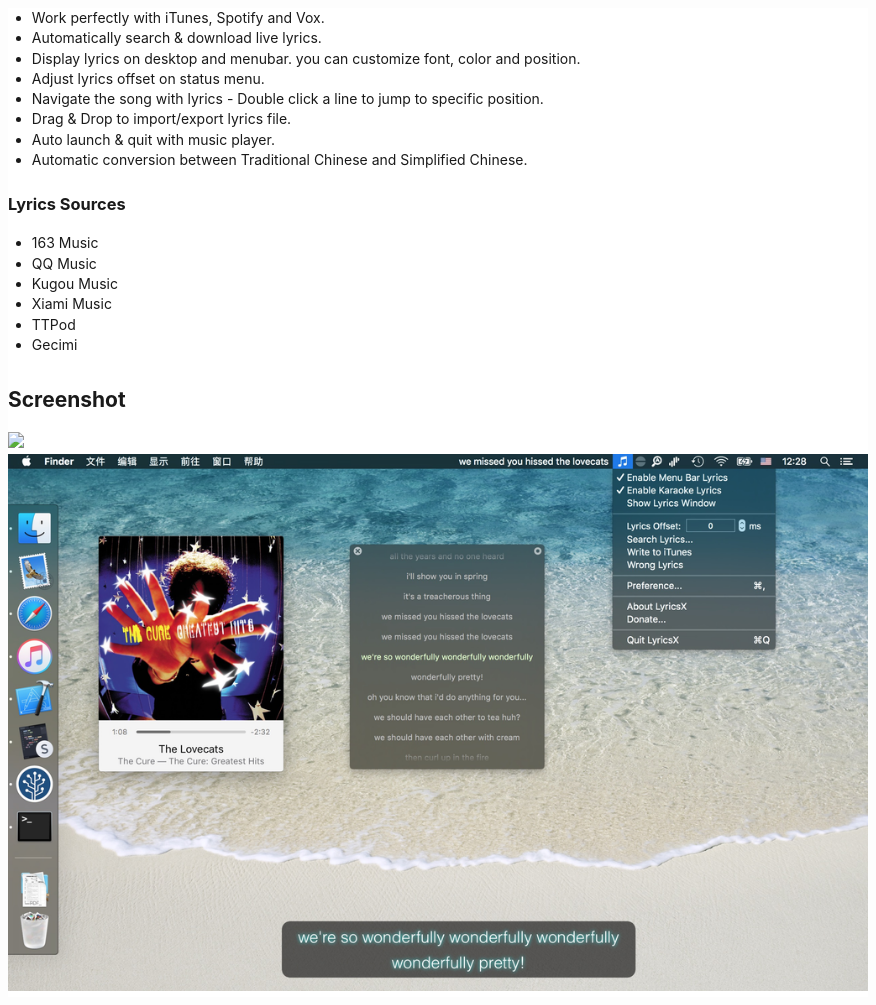 - Work perfectly with iTunes, Spotify and Vox.
- Automatically search & download live lyrics.
- Display lyrics on desktop and menubar. you can customize font, color and position.
- Adjust lyrics offset on status menu.
- Navigate the song with lyrics - Double click a line to jump to specific position.
- Drag & Drop to import/export lyrics file.
- Auto launch & quit with music player.
- Automatic conversion between Traditional Chinese and Simplified Chinese.

### Lyrics Sources

- 163 Music
- QQ Music
- Kugou Music
- Xiami Music
- TTPod
- Gecimi

## Screenshot

<img src="docs/img/desktop_lyrics.gif" width="480px">

<img src="docs/img/preview_1.jpg" width="1280px">
